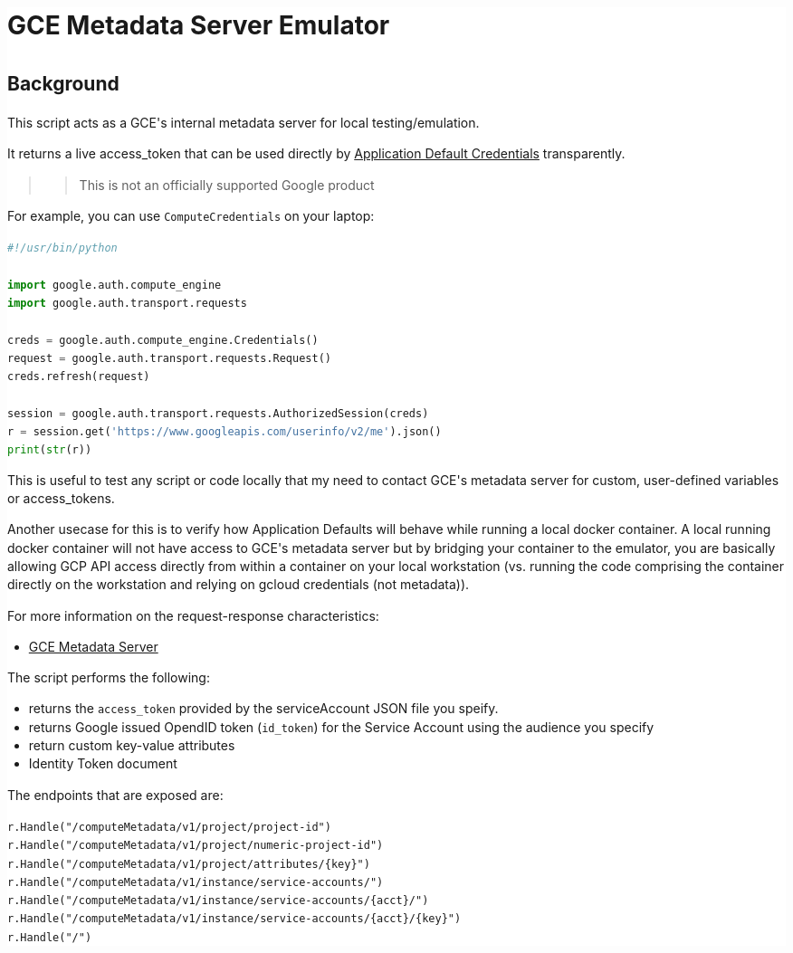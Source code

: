 # GCE Metadata Server Emulator


## Background
This script acts as a GCE's internal metadata server for local testing/emulation.

It returns a live access_token that can be used directly by [Application Default Credentials](https://developers.google.com/identity/protocols/application-default-credentials) transparently.

>> This is not an officially supported Google product

For example, you can use `ComputeCredentials` on your laptop:

```python
#!/usr/bin/python

import google.auth.compute_engine
import google.auth.transport.requests

creds = google.auth.compute_engine.Credentials()
request = google.auth.transport.requests.Request()
creds.refresh(request)

session = google.auth.transport.requests.AuthorizedSession(creds)
r = session.get('https://www.googleapis.com/userinfo/v2/me').json()
print(str(r))
```

 This is useful to test any script or code locally that my need to contact GCE's metadata server for custom, user-defined variables or access_tokens.

 Another usecase for this is to verify how Application Defaults will behave while running a local docker container. A local running docker container will not have access to GCE's metadata server but by bridging your container to the emulator, you are basically allowing GCP API access directly from within a container on your local workstation (vs. running the code comprising the container directly on the workstation and relying on gcloud credentials (not metadata)).

For more information on the request-response characteristics:
* [GCE Metadata Server](https://cloud.google.com/compute/docs/storing-retrieving-metadata)

 The script performs the following:
 * returns the `access_token` provided by the serviceAccount JSON file you speify.
 * returns Google issued OpendID token (`id_token`) for the Service Account using the audience you specify
 * return custom key-value attributes
 * Identity Token document

The endpoints that are exposed are:

 ```golang
r.Handle("/computeMetadata/v1/project/project-id")
r.Handle("/computeMetadata/v1/project/numeric-project-id")
r.Handle("/computeMetadata/v1/project/attributes/{key}")
r.Handle("/computeMetadata/v1/instance/service-accounts/")
r.Handle("/computeMetadata/v1/instance/service-accounts/{acct}/")
r.Handle("/computeMetadata/v1/instance/service-accounts/{acct}/{key}")
r.Handle("/")
 ```
